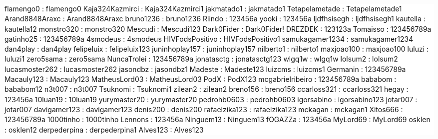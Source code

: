 flamengo0 : flamengo0
Kaja324Kazmirci : Kaja324Kazmirci1
jakmatado1 : jakmatado1
Tetapelametade : Tetapelametade1
Arand8848Araxc : Arand8848Araxc
bruno1236 : bruno1236
Riindo : 123456a
yooki : 123456a
ljdfhsisegh : ljdfhsisegh1
kautella : kautella12
monstro320 : monstro320
Mescudi : Mescudi123
Dark0Fider : Dark0Fider!
DREZDEK : 123123a
Tomaisso : 123456789a
gatinho25 : 123456789a
4smodeus : 4smodeus
HIVFodsPositivo : HIVFodsPositivo1
samukagamer1234 : samukagamer1234
dan4play : dan4play
felipeluix : felipeluix123
juninhoplay157 : juninhoplay157
nilberto1 : nilberto1
maxjoao100 : maxjoao100
luluzi : luluzi1
zero5sama : zero5sama
NuncaTrolei : 123456789a
jonatasctg : jonatasctg123
wlgq1w : wlgq1w
lolsum2 : lolsum2
lucasmoster262 : lucasmoster262
jasondbz : jasondbz1
Madeste : Madeste123
luizcms : luizcms1
Germanin : 123456789a
Macauly123 : Macauly123
MatheusLord03 : MatheusLord03
PodX : PodX123
mcgabrielribeiro : 123456789a
bababom : bababom12
n3t007 : n3t007
Tsuknomi : Tsuknomi1
zilean2 : zilean2
breno156 : breno156
ccarloss321 : ccarloss321
hegay : 123456a
10luan19 : 10luan19
yurymaster20 : yurymaster20
pedrohb0603 : pedrohb0603
igorsabino : igorsabino123
jotar007 : jotar007
davigamer123 : davigamer123
denis200 : denis200
rafaelzika123 : rafaelzika123
mckagan : mckagan1
Xitos666 : 123456789a
1000tinho : 1000tinho
Lennons : 123456a
Ninguem13 : Ninguem13
fOGAZZa : 123456a
MyLord69 : MyLord69
osklen : osklen12
derpederpina : derpederpina1
Alves123 : Alves123